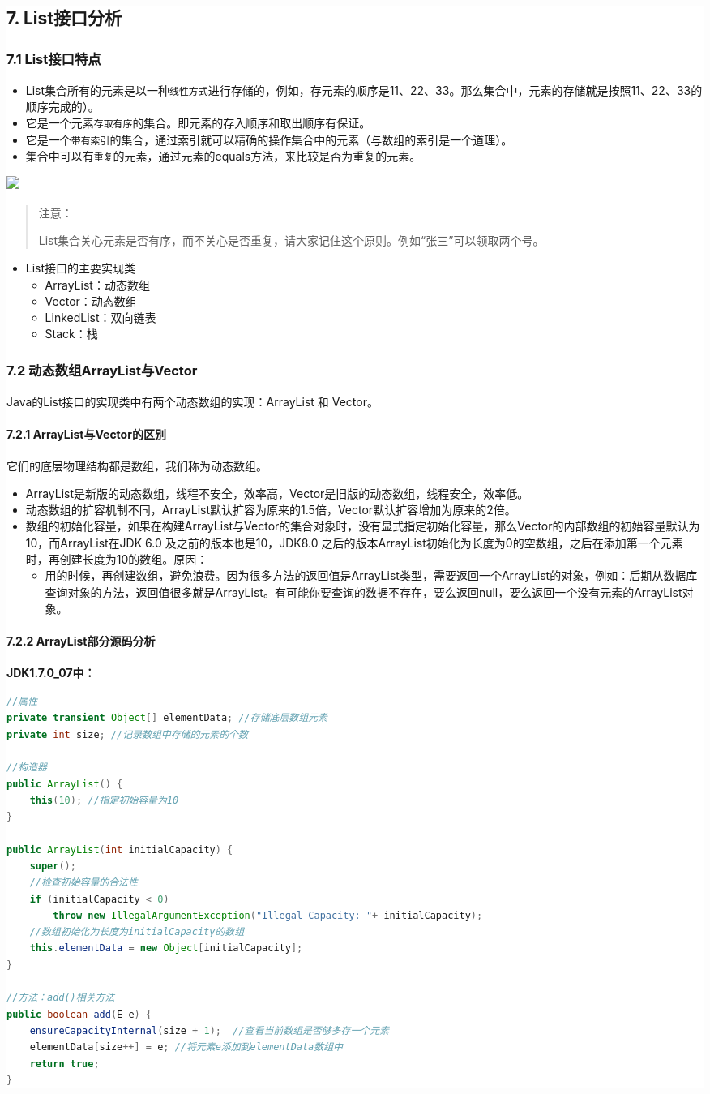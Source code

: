 ## 7. List接口分析

### 7.1 List接口特点

- List集合所有的元素是以一种`线性方式`进行存储的，例如，存元素的顺序是11、22、33。那么集合中，元素的存储就是按照11、22、33的顺序完成的）。
- 它是一个元素`存取有序`的集合。即元素的存入顺序和取出顺序有保证。
- 它是一个`带有索引`的集合，通过索引就可以精确的操作集合中的元素（与数组的索引是一个道理）。
- 集合中可以有`重复`的元素，通过元素的equals方法，来比较是否为重复的元素。

![](https://cdn.nlark.com/yuque/0/2024/png/29688613/1710321322433-1c34fcf9-e8a8-44bc-8b0c-7955da8f733b.png#averageHue=%23d59a4b&id=MSwVc&originHeight=117&originWidth=499&originalType=binary&ratio=1&rotation=0&showTitle=false&status=done&style=none&title=)

> 注意：
>  
> List集合关心元素是否有序，而不关心是否重复，请大家记住这个原则。例如“张三”可以领取两个号。


- List接口的主要实现类 
   - ArrayList：动态数组
   - Vector：动态数组
   - LinkedList：双向链表
   - Stack：栈

### 7.2 动态数组ArrayList与Vector

Java的List接口的实现类中有两个动态数组的实现：ArrayList 和 Vector。

#### 7.2.1 ArrayList与Vector的区别

它们的底层物理结构都是数组，我们称为动态数组。

- ArrayList是新版的动态数组，线程不安全，效率高，Vector是旧版的动态数组，线程安全，效率低。
- 动态数组的扩容机制不同，ArrayList默认扩容为原来的1.5倍，Vector默认扩容增加为原来的2倍。
- 数组的初始化容量，如果在构建ArrayList与Vector的集合对象时，没有显式指定初始化容量，那么Vector的内部数组的初始容量默认为10，而ArrayList在JDK 6.0 及之前的版本也是10，JDK8.0 之后的版本ArrayList初始化为长度为0的空数组，之后在添加第一个元素时，再创建长度为10的数组。原因： 
   - 用的时候，再创建数组，避免浪费。因为很多方法的返回值是ArrayList类型，需要返回一个ArrayList的对象，例如：后期从数据库查询对象的方法，返回值很多就是ArrayList。有可能你要查询的数据不存在，要么返回null，要么返回一个没有元素的ArrayList对象。

#### 7.2.2 ArrayList部分源码分析

**JDK1.7.0_07中：**

```java
//属性
private transient Object[] elementData; //存储底层数组元素
private int size; //记录数组中存储的元素的个数

//构造器
public ArrayList() {
    this(10); //指定初始容量为10
}

public ArrayList(int initialCapacity) {
    super();
    //检查初始容量的合法性
    if (initialCapacity < 0)
        throw new IllegalArgumentException("Illegal Capacity: "+ initialCapacity);
    //数组初始化为长度为initialCapacity的数组
    this.elementData = new Object[initialCapacity]; 
}

//方法：add()相关方法
public boolean add(E e) {
    ensureCapacityInternal(size + 1);  //查看当前数组是否够多存一个元素
    elementData[size++] = e; //将元素e添加到elementData数组中
    return true;
}
```
